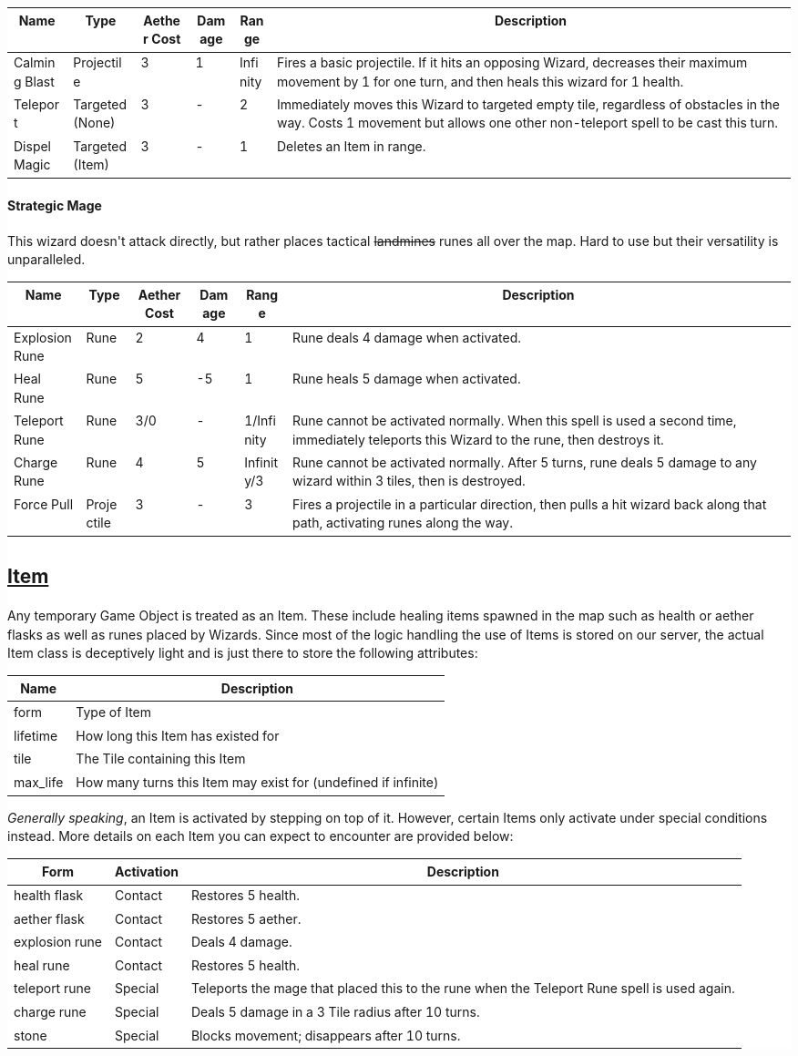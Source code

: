 | Name | Type | Aether Cost | Damage | Range | Description |
|---|---|---|---|---|---|
| Calming Blast | Projectile | 3 | 1 | Infinity | Fires a basic projectile. If it hits an opposing Wizard, decreases their maximum movement by 1 for one turn, and then heals this wizard for 1 health. |
| Teleport | Targeted (None) | 3 | - | 2 | Immediately moves this Wizard to targeted empty tile, regardless of obstacles in the way. Costs 1 movement but allows one other non-teleport spell to be cast this turn. |
| Dispel Magic | Targeted (Item) | 3 | - | 1 | Deletes an Item in range. |

#### Strategic Mage
This wizard doesn't attack directly, but rather places tactical ~~landmines~~ runes all over the map. Hard to use but their versatility is unparalleled.

| Name | Type | Aether Cost | Damage | Range | Description |
|---|---|---|---|---|---|
| Explosion Rune | Rune | 2 | 4 | 1 | Rune deals 4 damage when activated. |
| Heal Rune | Rune | 5 | -5 | 1 | Rune heals 5 damage when activated. |
| Teleport Rune | Rune | 3/0 | - | 1/Infinity | Rune cannot be activated normally. When this spell is used a second time, immediately teleports this Wizard to the rune, then destroys it.  |
| Charge Rune | Rune | 4 | 5 | Infinity/3 | Rune cannot be activated normally. After 5 turns, rune deals 5 damage to any wizard within 3 tiles, then is destroyed. |
| Force Pull | Projectile | 3 | - | 3 | Fires a projectile in a particular direction, then pulls a hit wizard back along that path, activating runes along the way. |

## [Item]
Any temporary Game Object is treated as an Item. These include healing items spawned in the map such as health or aether flasks as well as runes placed by Wizards. Since most of the logic handling the use of Items is stored on our server, the actual Item class is deceptively light and is just there to store the following attributes:

| Name | Description |
|---|---|
| form | Type of Item |
| lifetime | How long this Item has existed for |
| tile | The Tile containing this Item |
| max_life | How many turns this Item may exist for (undefined if infinite) |

*Generally speaking*, an Item is activated by stepping on top of it. However, certain Items only activate under special conditions instead. More details on each Item you can expect to encounter are provided below:

| Form | Activation | Description |
|---|---|---|
| health flask | Contact | Restores 5 health. |
| aether flask | Contact | Restores 5 aether. |
| explosion rune | Contact | Deals 4 damage. |
| heal rune | Contact | Restores 5 health. |
| teleport rune | Special | Teleports the mage that placed this to the rune when the Teleport Rune spell is used again. |
| charge rune | Special | Deals 5 damage in a 3 Tile radius after 10 turns. |
| stone | Special | Blocks movement; disappears after 10 turns. |


[Game_Object]: https://github.com/three-halves/MEGAMINER-2024-Flattened/blob/master/Cerveau/src/games/magomachy/game-object.ts
[Player]: https://github.com/three-halves/MEGAMINER-2024-Flattened/blob/master/Cerveau/src/games/magomachy/player.ts
[Wizard]: https://github.com/three-halves/MEGAMINER-2024-Flattened/blob/master/Cerveau/src/games/magomachy/wizard.ts
[Tile]: https://github.com/three-halves/MEGAMINER-2024-Flattened/blob/master/Cerveau/src/games/magomachy/tile.ts
[Item]: https://github.com/three-halves/MEGAMINER-2024-Flattened/blob/master/Cerveau/src/games/magomachy/item.ts